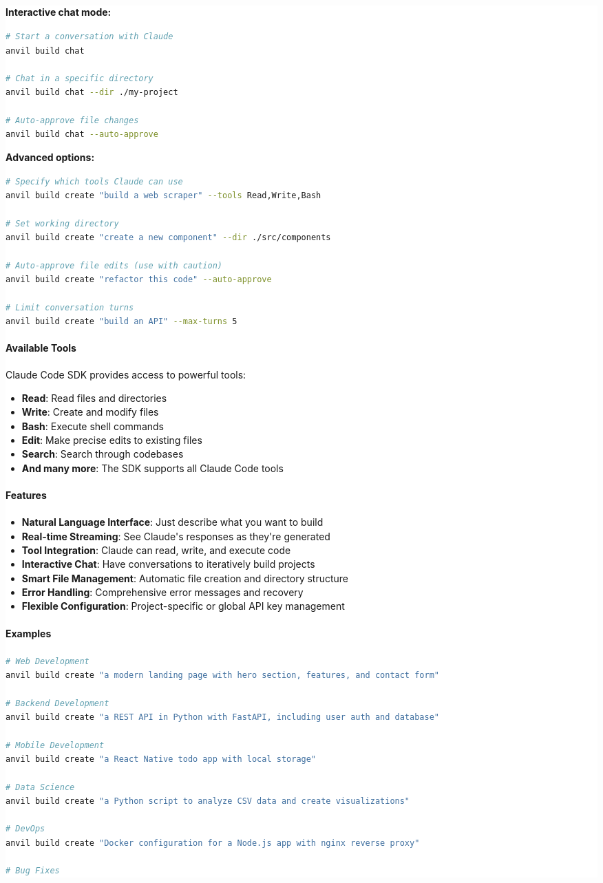 **Interactive chat mode:**
```bash
# Start a conversation with Claude
anvil build chat

# Chat in a specific directory
anvil build chat --dir ./my-project

# Auto-approve file changes
anvil build chat --auto-approve
```

**Advanced options:**
```bash
# Specify which tools Claude can use
anvil build create "build a web scraper" --tools Read,Write,Bash

# Set working directory
anvil build create "create a new component" --dir ./src/components

# Auto-approve file edits (use with caution)
anvil build create "refactor this code" --auto-approve

# Limit conversation turns
anvil build create "build an API" --max-turns 5
```

#### Available Tools

Claude Code SDK provides access to powerful tools:

- **Read**: Read files and directories
- **Write**: Create and modify files
- **Bash**: Execute shell commands
- **Edit**: Make precise edits to existing files
- **Search**: Search through codebases
- **And many more**: The SDK supports all Claude Code tools

#### Features

- **Natural Language Interface**: Just describe what you want to build
- **Real-time Streaming**: See Claude's responses as they're generated
- **Tool Integration**: Claude can read, write, and execute code
- **Interactive Chat**: Have conversations to iteratively build projects
- **Smart File Management**: Automatic file creation and directory structure
- **Error Handling**: Comprehensive error messages and recovery
- **Flexible Configuration**: Project-specific or global API key management

#### Examples

```bash
# Web Development
anvil build create "a modern landing page with hero section, features, and contact form"

# Backend Development  
anvil build create "a REST API in Python with FastAPI, including user auth and database"

# Mobile Development
anvil build create "a React Native todo app with local storage"

# Data Science
anvil build create "a Python script to analyze CSV data and create visualizations"

# DevOps
anvil build create "Docker configuration for a Node.js app with nginx reverse proxy"

# Bug Fixes
```